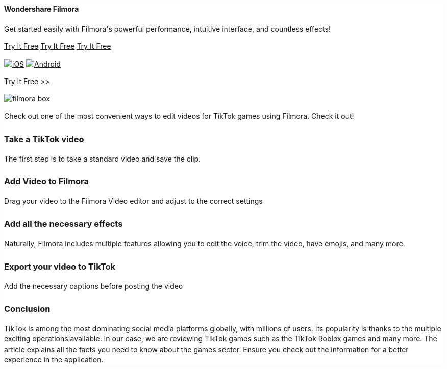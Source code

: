 #### Wondershare Filmora

Get started easily with Filmora's powerful performance, intuitive interface, and countless effects!

[Try It Free](https://tools.techidaily.com/wondershare/filmora/download/) [Try It Free](https://tools.techidaily.com/wondershare/filmora/download/) [Try It Free](https://tools.techidaily.com/wondershare/filmora/download/)

[![iOS](https://images.wondershare.com/assets/images-common/badges-apple.svg)](https://app.adjust.com/w06dr6m%5F19za1f6) [![Android](https://images.wondershare.com/assets/images-common/badges-google.svg)](https://app.adjust.com/w06dr6m%5F19za1f6)

[Try It Free >>](https://tools.techidaily.com/wondershare/filmora/download/)

![filmora box](https://images.wondershare.com/filmora/banner/filmora-latest-product-box-right-side.png)

Check out one of the most convenient ways to edit videos for TikTok games using Filmora. Check it out!

### Take a TikTok video

The first step is to take a standard video and save the clip.

### Add Video to Filmora

Drag your video to the Filmora Video editor and adjust to the correct settings

### Add all the necessary effects

Naturally, Filmora includes multiple features allowing you to edit the voice, trim the video, have emojis, and many more.

### Export your video to TikTok

Add the necessary captions before posting the video

### Conclusion

TikTok is among the most dominating social media platforms globally, with millions of users. Its popularity is thanks to the multiple exciting operations available. In our case, we are reviewing TikTok games such as the TikTok Roblox games and many more. The article explains all the facts you need to know about the games sector. Ensure you check out the information for a better experience in the application.

<ins class="adsbygoogle"
     style="display:block"
     data-ad-format="autorelaxed"
     data-ad-client="ca-pub-7571918770474297"
     data-ad-slot="1223367746"></ins>

<ins class="adsbygoogle"
     style="display:block"
     data-ad-format="autorelaxed"
     data-ad-client="ca-pub-7571918770474297"
     data-ad-slot="1223367746"></ins>
